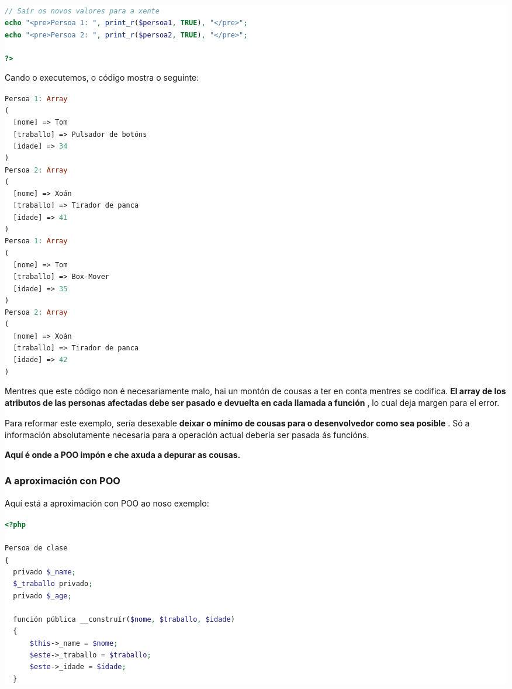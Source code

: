 ```php
// Saír os novos valores para a xente
echo "<pre>Persoa 1: ", print_r($persoa1, TRUE), "</pre>";
echo "<pre>Persoa 2: ", print_r($persoa2, TRUE), "</pre>";

?>
```

Cando o executemos, o código mostra o seguinte:

```php
Persoa 1: Array
(
  [nome] => Tom
  [traballo] => Pulsador de botóns
  [idade] => 34
)
Persoa 2: Array
(
  [nome] => Xoán
  [traballo] => Tirador de panca
  [idade] => 41
)
Persoa 1: Array
(
  [nome] => Tom
  [traballo] => Box-Mover
  [idade] => 35
)
Persoa 2: Array
(
  [nome] => Xoán
  [traballo] => Tirador de panca
  [idade] => 42
)
```

Mentres que este código non é necesariamente malo, hai un montón de cousas a ter en conta mentres se codifica. **El array de los atributos de las personas afectadas debe ser pasado e devuelta en cada llamada a función** , lo cual deja margen para el error.

Para reformar este exemplo, sería desexable **deixar o mínimo de cousas para o desenvolvedor como sea posible** . Só a información absolutamente necesaria para a operación actual debería ser pasada ás funcións.

**Aquí é onde a POO impón e che axuda a depurar as cousas.**

### A aproximación con POO

Aquí está a aproximación con POO ao noso exemplo:

```php
<?php

Persoa de clase
{
  privado $_name;
  $_traballo privado;
  privado $_age;

  función pública __construír($nome, $traballo, $idade)
  {
      $this->_name = $nome;
      $este->_traballo = $traballo;
      $este->_idade = $idade;
  }

```